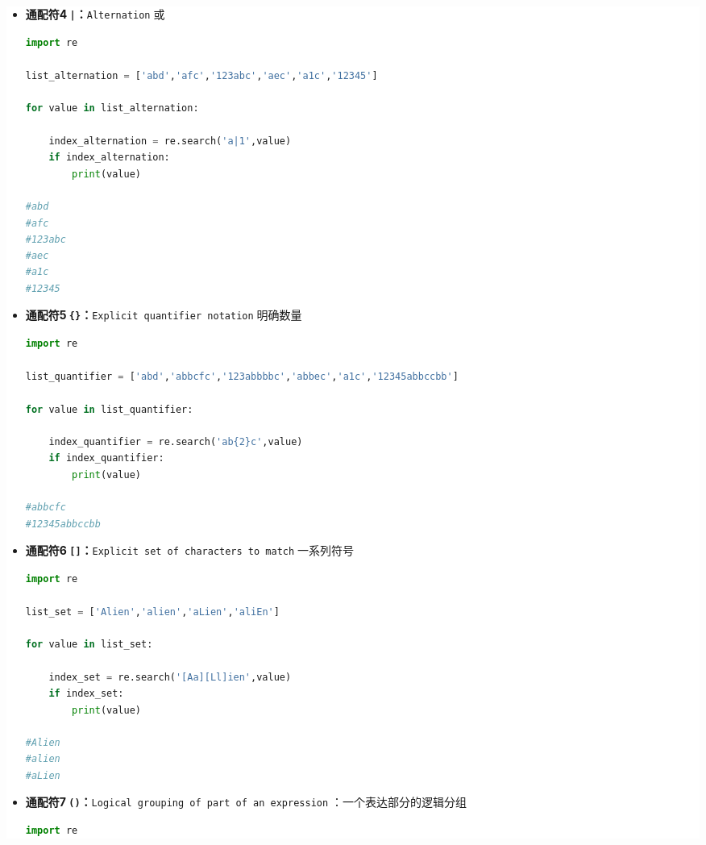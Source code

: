    - **通配符4 `|`：**`Alternation` 或

     ```python
     import re
     
     list_alternation = ['abd','afc','123abc','aec','a1c','12345']
     
     for value in list_alternation:
         
         index_alternation = re.search('a|1',value)
         if index_alternation:
             print(value)
     
     #abd
     #afc
     #123abc
     #aec
     #a1c
     #12345
     ```

   - **通配符5 `{}`：**`Explicit quantifier notation` 明确数量

     ```python
     import re
     
     list_quantifier = ['abd','abbcfc','123abbbbc','abbec','a1c','12345abbccbb']
     
     for value in list_quantifier:
         
         index_quantifier = re.search('ab{2}c',value)
         if index_quantifier:
             print(value)
             
     #abbcfc
     #12345abbccbb
     ```

   - **通配符6 `[]`：**`Explicit set of characters to match` 一系列符号

     ```python
     import re
     
     list_set = ['Alien','alien','aLien','aliEn']
     
     for value in list_set:
         
         index_set = re.search('[Aa][Ll]ien',value)
         if index_set:
             print(value)
             
     #Alien
     #alien
     #aLien
     ```

   - **通配符7 `()`：**`Logical grouping of part of an expression` ：一个表达部分的逻辑分组

     ```python
     import re
     